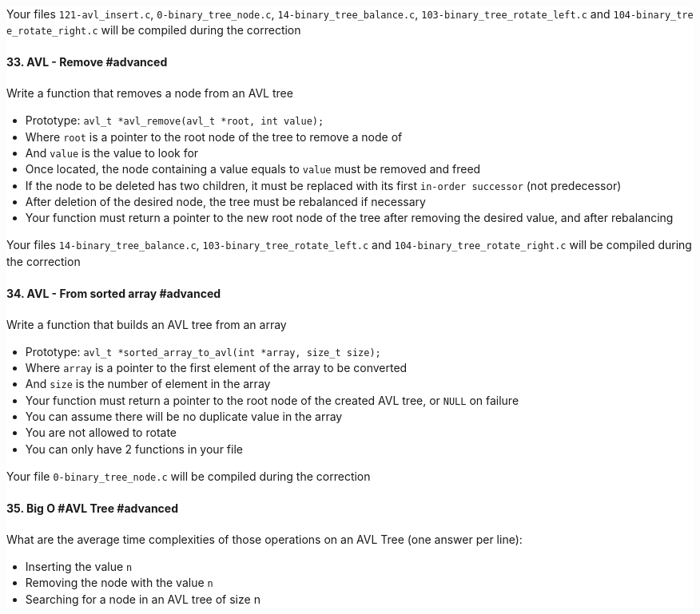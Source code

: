 </ul><p>Your files <code>121-avl_insert.c</code>, <code>0-binary_tree_node.c</code>, <code>14-binary_tree_balance.c</code>, <code>103-binary_tree_rotate_left.c</code> and <code>104-binary_tree_rotate_right.c</code> will be compiled during the correction</p>


<h4 class="task">
    33. AVL - Remove
      <span class="alert alert-info mandatory-optional">
        #advanced
      </span>
</h4><p>Write a function that removes a node from an AVL tree</p><ul>
<li>Prototype: <code>avl_t *avl_remove(avl_t *root, int value);</code></li>
<li>Where <code>root</code> is a pointer to the root node of the tree to remove a node of</li>
<li>And <code>value</code> is the value to look for</li>
<li>Once located, the node containing a value equals to <code>value</code> must be removed and freed</li>
<li>If the node to be deleted has two children, it must be replaced with its first <code>in-order successor</code> (not predecessor)</li>
<li>After deletion of the desired node, the tree must be rebalanced if necessary</li>
<li>Your function must return a pointer to the new root node of the tree after removing the desired value, and after rebalancing</li>
</ul><p>Your files <code>14-binary_tree_balance.c</code>, <code>103-binary_tree_rotate_left.c</code> and <code>104-binary_tree_rotate_right.c</code> will be compiled during the correction</p>


<h4 class="task">
    34. AVL - From sorted array
      <span class="alert alert-info mandatory-optional">
        #advanced
      </span>
</h4><p>Write a function that builds an AVL tree from an array</p><ul>
<li>Prototype: <code>avl_t *sorted_array_to_avl(int *array, size_t size);</code></li>
<li>Where <code>array</code> is a pointer to the first element of the array to be converted</li>
<li>And <code>size</code> is the number of element in the array</li>
<li>Your function must return a pointer to the root node of the created AVL tree, or <code>NULL</code> on failure</li>
<li>You can assume there will be no duplicate value in the array</li>
<li>You are not allowed to rotate</li>
<li>You can only have 2 functions in your file</li>
</ul><p>Your file <code>0-binary_tree_node.c</code> will be compiled during the correction</p>


<h4 class="task">
    35. Big O #AVL Tree
      <span class="alert alert-info mandatory-optional">
        #advanced
      </span>
</h4><p>What are the average time complexities of those operations on an AVL Tree (one answer per line):</p><ul>
<li>Inserting the value <code>n</code></li>
<li>Removing the node with the value <code>n</code></li>
<li>Searching for a node in an AVL tree of size n</li>
</ul>
